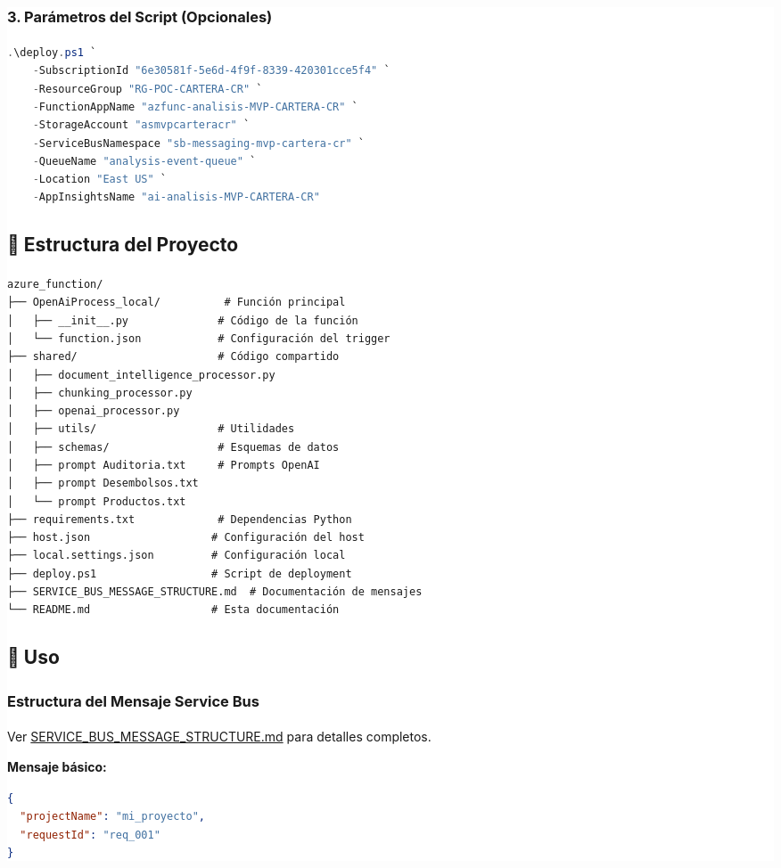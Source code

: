 ### 3. Parámetros del Script (Opcionales)

```powershell
.\deploy.ps1 `
    -SubscriptionId "6e30581f-5e6d-4f9f-8339-420301cce5f4" `
    -ResourceGroup "RG-POC-CARTERA-CR" `
    -FunctionAppName "azfunc-analisis-MVP-CARTERA-CR" `
    -StorageAccount "asmvpcarteracr" `
    -ServiceBusNamespace "sb-messaging-mvp-cartera-cr" `
    -QueueName "analysis-event-queue" `
    -Location "East US" `
    -AppInsightsName "ai-analisis-MVP-CARTERA-CR"
```

## 📁 Estructura del Proyecto

```
azure_function/
├── OpenAiProcess_local/          # Función principal
│   ├── __init__.py              # Código de la función
│   └── function.json            # Configuración del trigger
├── shared/                      # Código compartido
│   ├── document_intelligence_processor.py
│   ├── chunking_processor.py
│   ├── openai_processor.py
│   ├── utils/                   # Utilidades
│   ├── schemas/                 # Esquemas de datos
│   ├── prompt Auditoria.txt     # Prompts OpenAI
│   ├── prompt Desembolsos.txt
│   └── prompt Productos.txt
├── requirements.txt             # Dependencias Python
├── host.json                   # Configuración del host
├── local.settings.json         # Configuración local
├── deploy.ps1                  # Script de deployment
├── SERVICE_BUS_MESSAGE_STRUCTURE.md  # Documentación de mensajes
└── README.md                   # Esta documentación
```

## 📨 Uso

### Estructura del Mensaje Service Bus

Ver [SERVICE_BUS_MESSAGE_STRUCTURE.md](./SERVICE_BUS_MESSAGE_STRUCTURE.md) para detalles completos.

**Mensaje básico:**
```json
{
  "projectName": "mi_proyecto",
  "requestId": "req_001"
}
```
